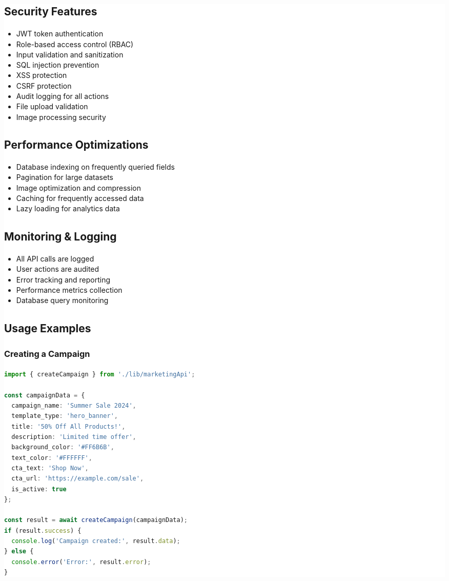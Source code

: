 ## Security Features
- JWT token authentication
- Role-based access control (RBAC)
- Input validation and sanitization
- SQL injection prevention
- XSS protection
- CSRF protection
- Audit logging for all actions
- File upload validation
- Image processing security

## Performance Optimizations
- Database indexing on frequently queried fields
- Pagination for large datasets
- Image optimization and compression
- Caching for frequently accessed data
- Lazy loading for analytics data

## Monitoring & Logging
- All API calls are logged
- User actions are audited
- Error tracking and reporting
- Performance metrics collection
- Database query monitoring

## Usage Examples

### Creating a Campaign
```typescript
import { createCampaign } from './lib/marketingApi';

const campaignData = {
  campaign_name: 'Summer Sale 2024',
  template_type: 'hero_banner',
  title: '50% Off All Products!',
  description: 'Limited time offer',
  background_color: '#FF6B6B',
  text_color: '#FFFFFF',
  cta_text: 'Shop Now',
  cta_url: 'https://example.com/sale',
  is_active: true
};

const result = await createCampaign(campaignData);
if (result.success) {
  console.log('Campaign created:', result.data);
} else {
  console.error('Error:', result.error);
}
```
